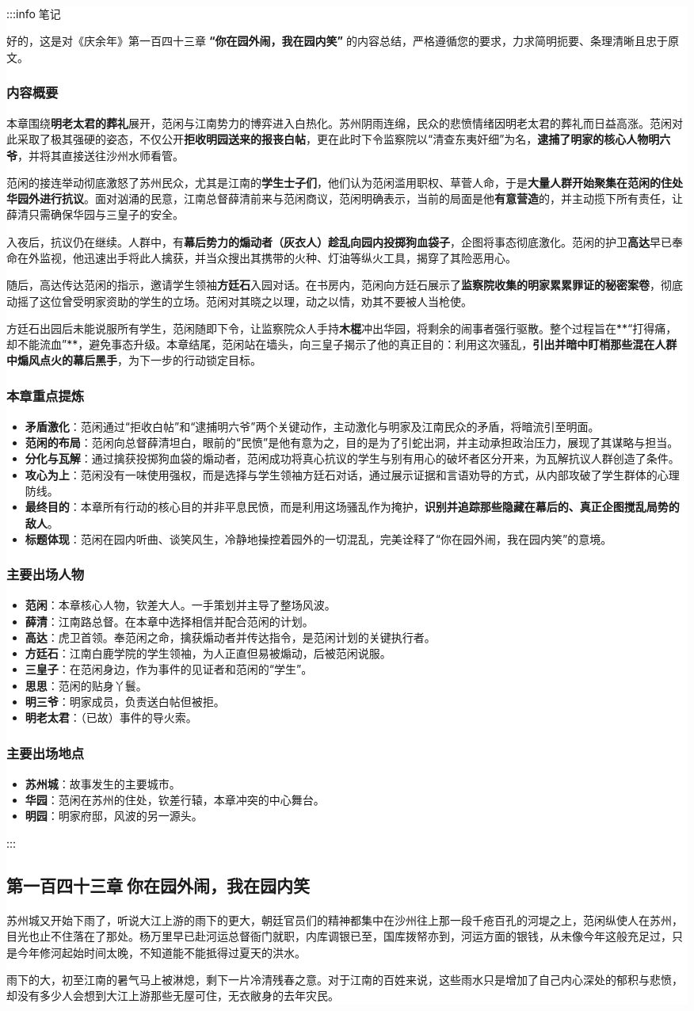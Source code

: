 :::info 笔记

好的，这是对《庆余年》第一百四十三章 **“你在园外闹，我在园内笑”** 的内容总结，严格遵循您的要求，力求简明扼要、条理清晰且忠于原文。

### **内容概要**

本章围绕**明老太君的葬礼**展开，范闲与江南势力的博弈进入白热化。苏州阴雨连绵，民众的悲愤情绪因明老太君的葬礼而日益高涨。范闲对此采取了极其强硬的姿态，不仅公开**拒收明园送来的报丧白帖**，更在此时下令监察院以“清查东夷奸细”为名，**逮捕了明家的核心人物明六爷**，并将其直接送往沙州水师看管。

范闲的接连举动彻底激怒了苏州民众，尤其是江南的**学生士子们**，他们认为范闲滥用职权、草菅人命，于是**大量人群开始聚集在范闲的住处华园外进行抗议**。面对汹涌的民意，江南总督薛清前来与范闲商议，范闲明确表示，当前的局面是他**有意营造**的，并主动揽下所有责任，让薛清只需确保华园与三皇子的安全。

入夜后，抗议仍在继续。人群中，有**幕后势力的煽动者（灰衣人）**趁乱向园内**投掷狗血袋子**，企图将事态彻底激化。范闲的护卫**高达**早已奉命在外监视，他迅速出手将此人擒获，并当众搜出其携带的火种、灯油等纵火工具，揭穿了其险恶用心。

随后，高达传达范闲的指示，邀请学生领袖**方廷石**入园对话。在书房内，范闲向方廷石展示了**监察院收集的明家累累罪证的秘密案卷**，彻底动摇了这位曾受明家资助的学生的立场。范闲对其晓之以理，动之以情，劝其不要被人当枪使。

方廷石出园后未能说服所有学生，范闲随即下令，让监察院众人手持**木棍**冲出华园，将剩余的闹事者强行驱散。整个过程旨在**“打得痛，却不能流血”**，避免事态升级。本章结尾，范闲站在墙头，向三皇子揭示了他的真正目的：利用这次骚乱，**引出并暗中盯梢那些混在人群中煽风点火的幕后黑手**，为下一步的行动锁定目标。

### **本章重点提炼**

*   **矛盾激化**：范闲通过“拒收白帖”和“逮捕明六爷”两个关键动作，主动激化与明家及江南民众的矛盾，将暗流引至明面。
*   **范闲的布局**：范闲向总督薛清坦白，眼前的“民愤”是他有意为之，目的是为了引蛇出洞，并主动承担政治压力，展现了其谋略与担当。
*   **分化与瓦解**：通过擒获投掷狗血袋的煽动者，范闲成功将真心抗议的学生与别有用心的破坏者区分开来，为瓦解抗议人群创造了条件。
*   **攻心为上**：范闲没有一味使用强权，而是选择与学生领袖方廷石对话，通过展示证据和言语劝导的方式，从内部攻破了学生群体的心理防线。
*   **最终目的**：本章所有行动的核心目的并非平息民愤，而是利用这场骚乱作为掩护，**识别并追踪那些隐藏在幕后的、真正企图搅乱局势的敌人**。
*   **标题体现**：范闲在园内听曲、谈笑风生，冷静地操控着园外的一切混乱，完美诠释了“你在园外闹，我在园内笑”的意境。

### **主要出场人物**

*   **范闲**：本章核心人物，钦差大人。一手策划并主导了整场风波。
*   **薛清**：江南路总督。在本章中选择相信并配合范闲的计划。
*   **高达**：虎卫首领。奉范闲之命，擒获煽动者并传达指令，是范闲计划的关键执行者。
*   **方廷石**：江南白鹿学院的学生领袖，为人正直但易被煽动，后被范闲说服。
*   **三皇子**：在范闲身边，作为事件的见证者和范闲的“学生”。
*   **思思**：范闲的贴身丫鬟。
*   **明三爷**：明家成员，负责送白帖但被拒。
*   **明老太君**：（已故）事件的导火索。

### **主要出场地点**

*   **苏州城**：故事发生的主要城市。
*   **华园**：范闲在苏州的住处，钦差行辕，本章冲突的中心舞台。
*   **明园**：明家府邸，风波的另一源头。

:::

## 第一百四十三章 **你在园外闹，我在园内笑**

苏州城又开始下雨了，听说大江上游的雨下的更大，朝廷官员们的精神都集中在沙州往上那一段千疮百孔的河堤之上，范闲纵使人在苏州，目光也止不住落在了那处。杨万里早已赴河运总督衙门就职，内库调银已至，国库拨帑亦到，河运方面的银钱，从未像今年这般充足过，只是今年修河起始时间太晚，不知道能不能抵得过夏天的洪水。

雨下的大，初至江南的暑气马上被淋熄，剩下一片冷清残春之意。对于江南的百姓来说，这些雨水只是增加了自己内心深处的郁积与悲愤，却没有多少人会想到大江上游那些无屋可住，无衣敝身的去年灾民。
